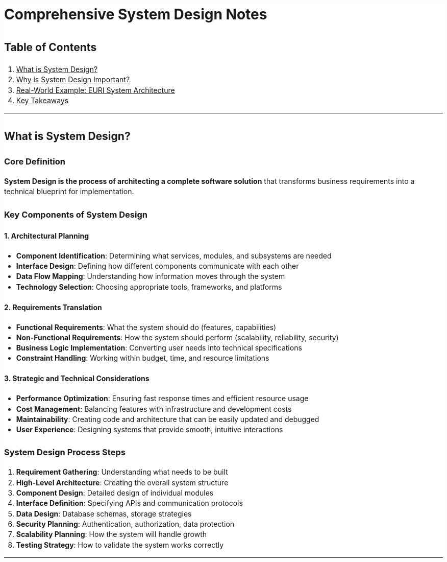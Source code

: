 # Comprehensive System Design Notes

## Table of Contents
1. [What is System Design?](#what-is-system-design)
2. [Why is System Design Important?](#why-is-system-design-important)
3. [Real-World Example: EURI System Architecture](#real-world-example-euri-system-architecture)
4. [Key Takeaways](#key-takeaways)

---

## What is System Design?

### Core Definition
**System Design is the process of architecting a complete software solution** that transforms business requirements into a technical blueprint for implementation.

### Key Components of System Design

#### 1. **Architectural Planning**
- **Component Identification**: Determining what services, modules, and subsystems are needed
- **Interface Design**: Defining how different components communicate with each other
- **Data Flow Mapping**: Understanding how information moves through the system
- **Technology Selection**: Choosing appropriate tools, frameworks, and platforms

#### 2. **Requirements Translation**
- **Functional Requirements**: What the system should do (features, capabilities)
- **Non-Functional Requirements**: How the system should perform (scalability, reliability, security)
- **Business Logic Implementation**: Converting user needs into technical specifications
- **Constraint Handling**: Working within budget, time, and resource limitations

#### 3. **Strategic and Technical Considerations**
- **Performance Optimization**: Ensuring fast response times and efficient resource usage
- **Cost Management**: Balancing features with infrastructure and development costs
- **Maintainability**: Creating code and architecture that can be easily updated and debugged
- **User Experience**: Designing systems that provide smooth, intuitive interactions

### System Design Process Steps
1. **Requirement Gathering**: Understanding what needs to be built
2. **High-Level Architecture**: Creating the overall system structure
3. **Component Design**: Detailed design of individual modules
4. **Interface Definition**: Specifying APIs and communication protocols
5. **Data Design**: Database schemas, storage strategies
6. **Security Planning**: Authentication, authorization, data protection
7. **Scalability Planning**: How the system will handle growth
8. **Testing Strategy**: How to validate the system works correctly

---

